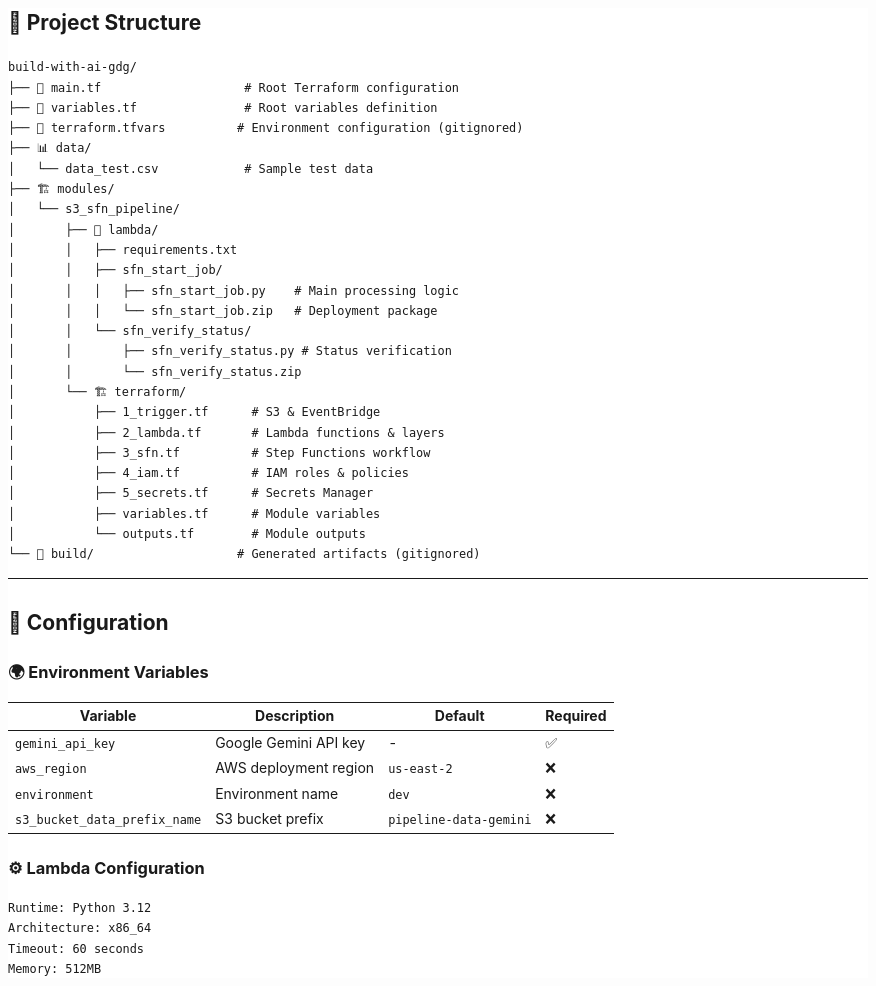 
## 📁 Project Structure

```
build-with-ai-gdg/
├── 📄 main.tf                    # Root Terraform configuration
├── 📄 variables.tf               # Root variables definition
├── 📄 terraform.tfvars          # Environment configuration (gitignored)
├── 📊 data/
│   └── data_test.csv            # Sample test data
├── 🏗️ modules/
│   └── s3_sfn_pipeline/
│       ├── 🐍 lambda/
│       │   ├── requirements.txt
│       │   ├── sfn_start_job/
│       │   │   ├── sfn_start_job.py    # Main processing logic
│       │   │   └── sfn_start_job.zip   # Deployment package
│       │   └── sfn_verify_status/
│       │       ├── sfn_verify_status.py # Status verification
│       │       └── sfn_verify_status.zip
│       └── 🏗️ terraform/
│           ├── 1_trigger.tf      # S3 & EventBridge
│           ├── 2_lambda.tf       # Lambda functions & layers
│           ├── 3_sfn.tf          # Step Functions workflow
│           ├── 4_iam.tf          # IAM roles & policies
│           ├── 5_secrets.tf      # Secrets Manager
│           ├── variables.tf      # Module variables
│           └── outputs.tf        # Module outputs
└── 🔨 build/                    # Generated artifacts (gitignored)
```

---

## 🔧 Configuration

### 🌍 Environment Variables

| Variable | Description | Default | Required |
|----------|-------------|---------|----------|
| `gemini_api_key` | Google Gemini API key | - | ✅ |
| `aws_region` | AWS deployment region | `us-east-2` | ❌ |
| `environment` | Environment name | `dev` | ❌ |
| `s3_bucket_data_prefix_name` | S3 bucket prefix | `pipeline-data-gemini` | ❌ |

### ⚙️ Lambda Configuration

```hcl
Runtime: Python 3.12
Architecture: x86_64
Timeout: 60 seconds
Memory: 512MB
```
